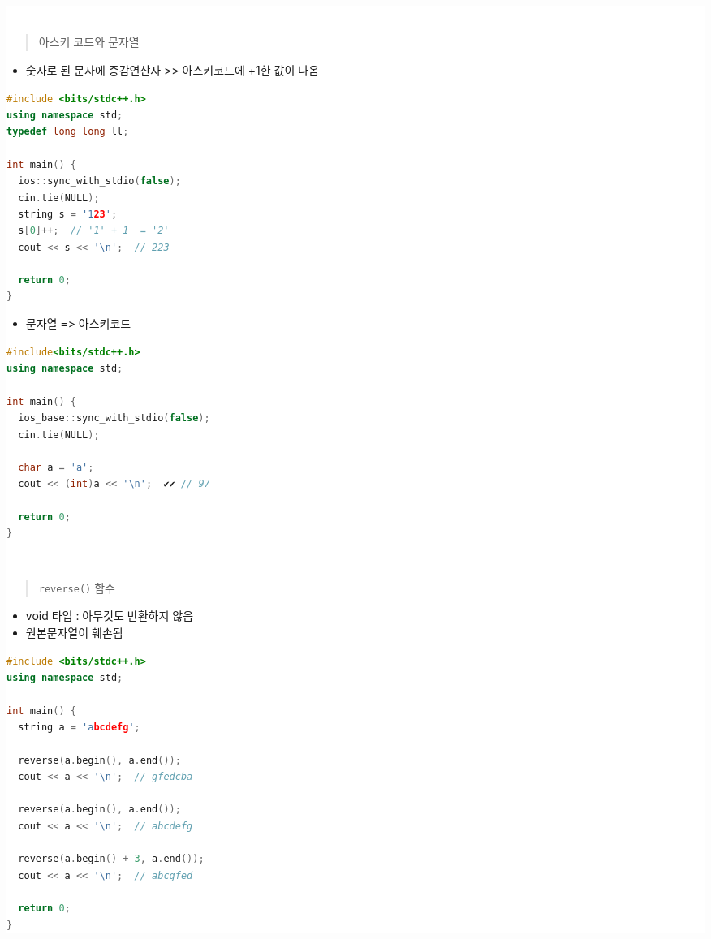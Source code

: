 ​    

> 아스키 코드와 문자열

- 숫자로 된 문자에 증감연산자 >> 아스키코드에 +1한 값이 나옴

```c++
#include <bits/stdc++.h>
using namespace std;
typedef long long ll;

int main() {
  ios::sync_with_stdio(false);
  cin.tie(NULL);
  string s = '123';
  s[0]++;  // '1' + 1  = '2'
  cout << s << '\n';  // 223
  
  return 0;
}
```

- 문자열 => 아스키코드

```c++
#include<bits/stdc++.h>
using namespace std;

int main() {
  ios_base::sync_with_stdio(false);
  cin.tie(NULL);
  
  char a = 'a';
  cout << (int)a << '\n';  ✔️✔️ // 97
    
  return 0;
}
```

​    

> `reverse()` 함수

- void 타입 : 아무것도 반환하지 않음
- 원본문자열이 훼손됨

```c++
#include <bits/stdc++.h>
using namespace std;

int main() {
  string a = 'abcdefg';
  
  reverse(a.begin(), a.end());
  cout << a << '\n';  // gfedcba
  
  reverse(a.begin(), a.end()); 
  cout << a << '\n';  // abcdefg
  
  reverse(a.begin() + 3, a.end());
  cout << a << '\n';  // abcgfed
  
  return 0;
}
```
